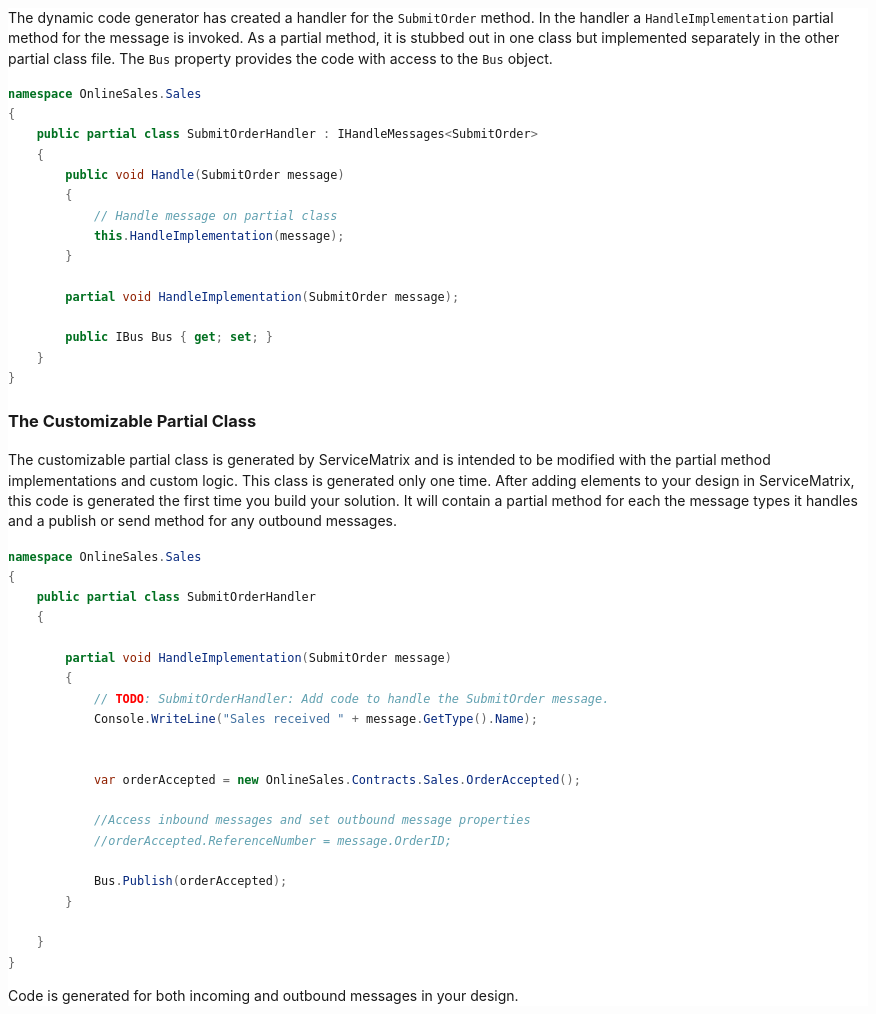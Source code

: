 The dynamic code generator has created a handler for the `SubmitOrder` method.  In the handler a  `HandleImplementation` partial method for the message is invoked.  As a partial method, it is stubbed out in one class but implemented separately in the other partial class file.  The `Bus` property  provides the code with access to the `Bus` object.

```C#
namespace OnlineSales.Sales
{
    public partial class SubmitOrderHandler : IHandleMessages<SubmitOrder>
    {
		public void Handle(SubmitOrder message)
		{
			// Handle message on partial class
			this.HandleImplementation(message);
		}

		partial void HandleImplementation(SubmitOrder message);

        public IBus Bus { get; set; }
    }
}
```

### The Customizable Partial Class 

The customizable partial class is generated by ServiceMatrix and is intended to be modified with the partial method implementations and custom logic.  This class is generated only one time.  After adding elements to your design in ServiceMatrix, this code is generated the first time you build your solution.  It will contain a partial method for each the message types it handles and a publish or send method for any outbound messages.    

```C#
namespace OnlineSales.Sales
{
    public partial class SubmitOrderHandler
    {
		
        partial void HandleImplementation(SubmitOrder message)
        {
            // TODO: SubmitOrderHandler: Add code to handle the SubmitOrder message.
            Console.WriteLine("Sales received " + message.GetType().Name);
            
          
  			var orderAccepted = new OnlineSales.Contracts.Sales.OrderAccepted();

			//Access inbound messages and set outbound message properties
			//orderAccepted.ReferenceNumber = message.OrderID;
            
			Bus.Publish(orderAccepted);
        }

    }
}

```
Code is generated for both incoming and outbound messages in your design.
 